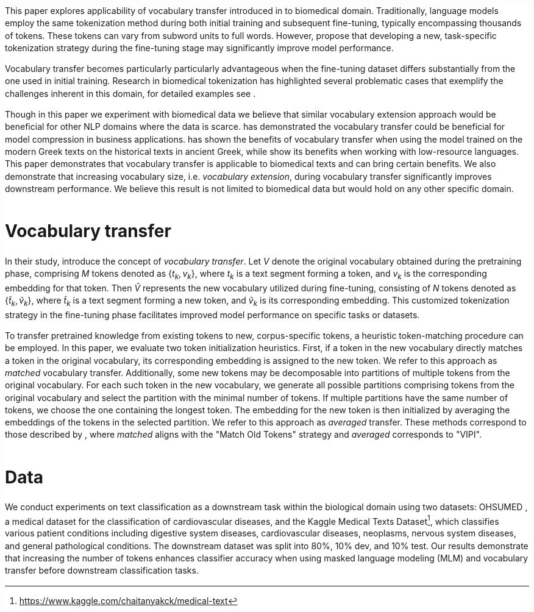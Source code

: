 This paper explores applicability of vocabulary transfer introduced in to biomedical domain. Traditionally, language models employ the same tokenization method during both initial training and subsequent fine-tuning, typically encompassing thousands of tokens. These tokens can vary from subword units to full words. However, propose that developing a new, task-specific tokenization strategy during the fine-tuning stage may significantly improve model performance.

Vocabulary transfer becomes particularly particularly advantageous when the fine-tuning dataset differs substantially from the one used in initial training. Research in biomedical tokenization has highlighted several problematic cases that exemplify the challenges inherent in this domain, for detailed examples see .

Though in this paper we experiment with biomedical data we believe that similar vocabulary extension approach would be beneficial for other NLP domains where the data is scarce. has demonstrated the vocabulary transfer could be beneficial for model compression in business applications. has shown the benefits of vocabulary transfer when using the model trained on the modern Greek texts on the historical texts in ancient Greek, while show its benefits when working with low-resource languages. This paper demonstrates that vocabulary transfer is applicable to biomedical texts and can bring certain benefits. We also demonstrate that increasing vocabulary size, i.e. *vocabulary extension*, during vocabulary transfer significantly improves downstream performance. We believe this result is not limited to biomedical data but would hold on any other specific domain.

# Vocabulary transfer

In their study, introduce the concept of *vocabulary transfer*. Let $V$ denote the original vocabulary obtained during the pretraining phase, comprising $M$ tokens denoted as $\{t_k, v_k\}$, where $t_k$ is a text segment forming a token, and $v_k$ is the corresponding embedding for that token. Then $\widetilde{V}$ represents the new vocabulary utilized during fine-tuning, consisting of $N$ tokens denoted as $\{\widetilde{t}_k, \widetilde{v}_k\}$, where $\widetilde{t}_k$ is a text segment forming a new token, and $\widetilde{v}_k$ is its corresponding embedding. This customized tokenization strategy in the fine-tuning phase facilitates improved model performance on specific tasks or datasets.

To transfer pretrained knowledge from existing tokens to new, corpus-specific tokens, a heuristic token-matching procedure can be employed. In this paper, we evaluate two token initialization heuristics. First, if a token in the new vocabulary directly matches a token in the original vocabulary, its corresponding embedding is assigned to the new token. We refer to this approach as *matched* vocabulary transfer. Additionally, some new tokens may be decomposable into partitions of multiple tokens from the original vocabulary. For each such token in the new vocabulary, we generate all possible partitions comprising tokens from the original vocabulary and select the partition with the minimal number of tokens. If multiple partitions have the same number of tokens, we choose the one containing the longest token. The embedding for the new token is then initialized by averaging the embeddings of the tokens in the selected partition. We refer to this approach as *averaged* transfer. These methods correspond to those described by , where *matched* aligns with the "Match Old Tokens" strategy and *averaged* corresponds to "VIPI".

# Data

We conduct experiments on text classification as a downstream task within the biological domain using two datasets: OHSUMED , a medical dataset for the classification of cardiovascular diseases, and the Kaggle Medical Texts Dataset[^1], which classifies various patient conditions including digestive system diseases, cardiovascular diseases, neoplasms, nervous system diseases, and general pathological conditions. The downstream dataset was split into 80$\%$, 10$\%$ dev, and 10$\%$ test. Our results demonstrate that increasing the number of tokens enhances classifier accuracy when using masked language modeling (MLM) and vocabulary transfer before downstream classification tasks.


[^1]: https://www.kaggle.com/chaitanyakck/medical-text